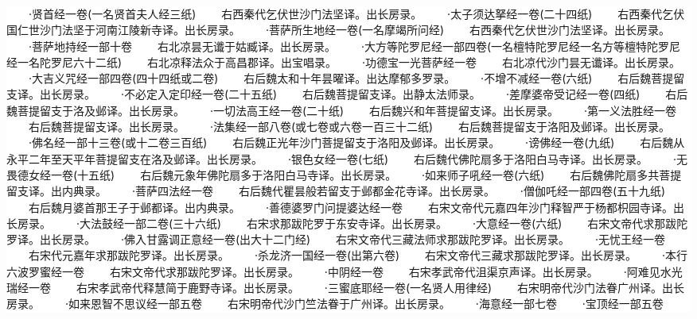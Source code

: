 　　·贤首经一卷(一名贤首夫人经三纸)
　　右西秦代乞伏世沙门法坚译。出长房录。
　　·太子须达拏经一卷(二十四纸)
　　右西秦代乞伏国仁世沙门法坚于河南江陵新寺译。出长房录。
　　·菩萨所生地经一卷(一名摩竭所问经)
　　右西秦代乞伏世沙门法坚译。出长房录。
　　·菩萨地持经一部十卷
　　右北凉昙无谶于姑臧译。出长房录。
　　·大方等陀罗尼经一部四卷(一名檀特陀罗尼经一名方等檀特陀罗尼经一名陀罗尼六十二纸)
　　右北凉释法众于高昌郡译。出宝唱录。
　　·功德宝一光菩萨经一卷
　　右北凉代沙门昙无谶译。出长房录。
　　·大吉义咒经一部四卷(四十四纸或二卷)
　　右后魏太和十年昙曜译。出达摩郁多罗录。
　　·不增不减经一卷(六纸)
　　右后魏菩提留支译。出长房录。
　　·不必定入定印经一卷(二十五纸)
　　右后魏菩提留支译。出静太法师录。
　　·差摩婆帝受记经一卷(四纸)
　　右后魏菩提留支于洛及邺译。出长房录。
　　·一切法高王经一卷(二十纸)
　　右后魏兴和年菩提留支译。出长房录。
　　·第一义法胜经一卷
　　右后魏菩提留支译。出长房录。
　　·法集经一部八卷(或七卷或六卷一百三十二纸)
　　右后魏菩提留支于洛阳及邺译。出长房录。
　　·佛名经一部十三卷(或十二卷三百纸)
　　右后魏正光年沙门菩提留支于洛阳及邺译。出长房录。
　　·谤佛经一卷(九纸)
　　右后魏从永平二年至天平年菩提留支在洛及邺译。出长房录。
　　·银色女经一卷(七纸)
　　右后魏代佛陀扇多于洛阳白马寺译。出长房录。
　　·无畏德女经一卷(十五纸)
　　右后魏元象年佛陀扇多于洛阳白马寺译。出长房录。
　　·如来师子吼经一卷(六纸)
　　右后魏佛陀扇多共菩提留支译。出内典录。
　　·菩萨四法经一卷
　　右后魏代瞿昙般若留支于邺都金花寺译。出长房录。
　　·僧伽吒经一部四卷(五十九纸)
　　右后魏月婆首那王子于邺都译。出内典录。
　　·善德婆罗门问提婆达经一卷
　　右宋文帝代元嘉四年沙门释智严于杨都枳园寺译。出长房录。
　　·大法鼓经一部二卷(三十六纸)
　　右宋求那跋陀罗于东安寺译。出长房录。
　　·大意经一卷(六纸)
　　右宋文帝代求那跋陀罗译。出长房录。
　　·佛入甘露调正意经一卷(出大十二门经)
　　右宋文帝代三藏法师求那跋陀罗译。出长房录。
　　·无忧王经一卷
　　右宋代元嘉年求那跋陀罗译。出长房录。
　　·杀龙济一国经一卷(出第六卷)
　　右宋文帝代三藏求那跋陀罗译。出长房录。
　　·本行六波罗蜜经一卷
　　右宋文帝代求那跋陀罗译。出长房录。
　　·中阴经一卷
　　右宋孝武帝代沮渠京声译。出长房录。
　　·阿难见水光瑞经一卷
　　右宋孝武帝代释慧简于鹿野寺译。出长房录。
　　·三蜜底耶经一卷(一名贤人用律经)
　　右宋明帝代沙门法眷广州译。出长房录。
　　·如来恩智不思议经一部五卷
　　右宋明帝代沙门竺法眷于广州译。出长房录。
　　·海意经一部七卷
　　·宝顶经一部五卷